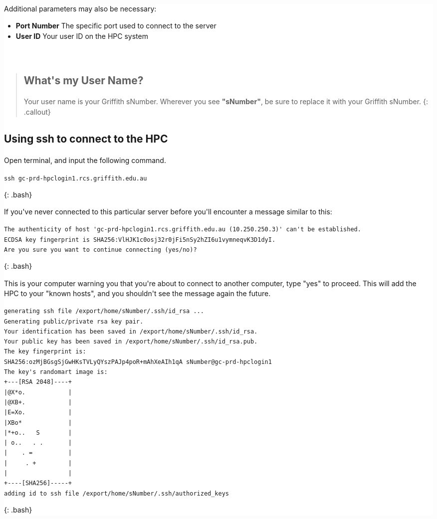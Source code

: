 
Additional parameters may also be necessary:

* **Port Number** The specific port used to connect to the server
* **User ID** Your user ID on the HPC system  

<span style="color:white">blankline</span>
   
> ## What's my User Name?
> Your user name is your Griffith sNumber.  Wherever you see **"sNumber"**, be sure to replace it with your Griffith sNumber.
{: .callout}

## Using ssh to connect to the HPC

Open terminal, and input the following command.

~~~
ssh gc-prd-hpclogin1.rcs.griffith.edu.au
~~~
{: .bash}

If you've never connected to this particular server before you'll encounter a message similar to this:

~~~
The authenticity of host 'gc-prd-hpclogin1.rcs.griffith.edu.au (10.250.250.3)' can't be established.
ECDSA key fingerprint is SHA256:VlHJK1c0osj32r0jFi5nSy2hZI6u1vymneqvK3D1dyI.
Are you sure you want to continue connecting (yes/no)?
~~~
{: .bash}

This is your computer warning you that you're about to connect to another computer, type \"yes\" to proceed.  This will add the HPC to your \"known hosts\", and you shouldn't see the message again the future.

~~~
generating ssh file /export/home/sNumber/.ssh/id_rsa ...
Generating public/private rsa key pair.
Your identification has been saved in /export/home/sNumber/.ssh/id_rsa.
Your public key has been saved in /export/home/sNumber/.ssh/id_rsa.pub.
The key fingerprint is:
SHA256:ozMjBGsgSjGwHKsTVLyQYszPAJp4poR+mAhXeAIh1qA sNumber@gc-prd-hpclogin1
The key's randomart image is:
+---[RSA 2048]----+
|@X*o.            |
|@XB+.            |
|E=Xo.            |
|XBo*             |
|*+o..   S        |
| o..   . .       |
|    . =          |
|     . +         |
|                 |
+----[SHA256]-----+
adding id to ssh file /export/home/sNumber/.ssh/authorized_keys
~~~~
{: .bash}
